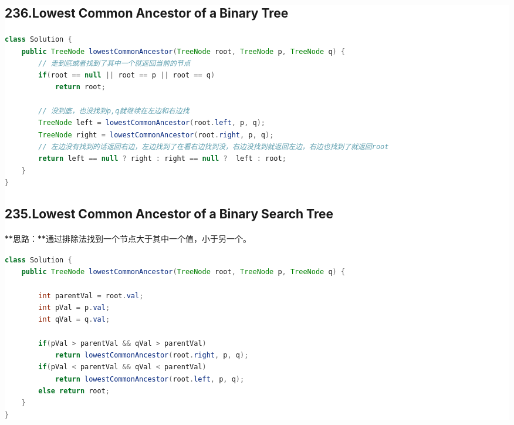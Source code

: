 ## 236.Lowest Common Ancestor of a Binary Tree

```java
class Solution {
    public TreeNode lowestCommonAncestor(TreeNode root, TreeNode p, TreeNode q) {
        // 走到底或者找到了其中一个就返回当前的节点
        if(root == null || root == p || root == q)
            return root;

        // 没到底，也没找到p,q就继续在左边和右边找
        TreeNode left = lowestCommonAncestor(root.left, p, q);
        TreeNode right = lowestCommonAncestor(root.right, p, q);
        // 左边没有找到的话返回右边，左边找到了在看右边找到没，右边没找到就返回左边，右边也找到了就返回root
        return left == null ? right : right == null ?  left : root;
    }
}
```



## 235.Lowest Common Ancestor of a Binary Search Tree

**思路：**通过排除法找到一个节点大于其中一个值，小于另一个。

```java
class Solution {
    public TreeNode lowestCommonAncestor(TreeNode root, TreeNode p, TreeNode q) {
        
        int parentVal = root.val;
        int pVal = p.val;
        int qVal = q.val;
        
        if(pVal > parentVal && qVal > parentVal) 
            return lowestCommonAncestor(root.right, p, q);
        if(pVal < parentVal && qVal < parentVal) 
            return lowestCommonAncestor(root.left, p, q);
        else return root;
    }
}
```


  